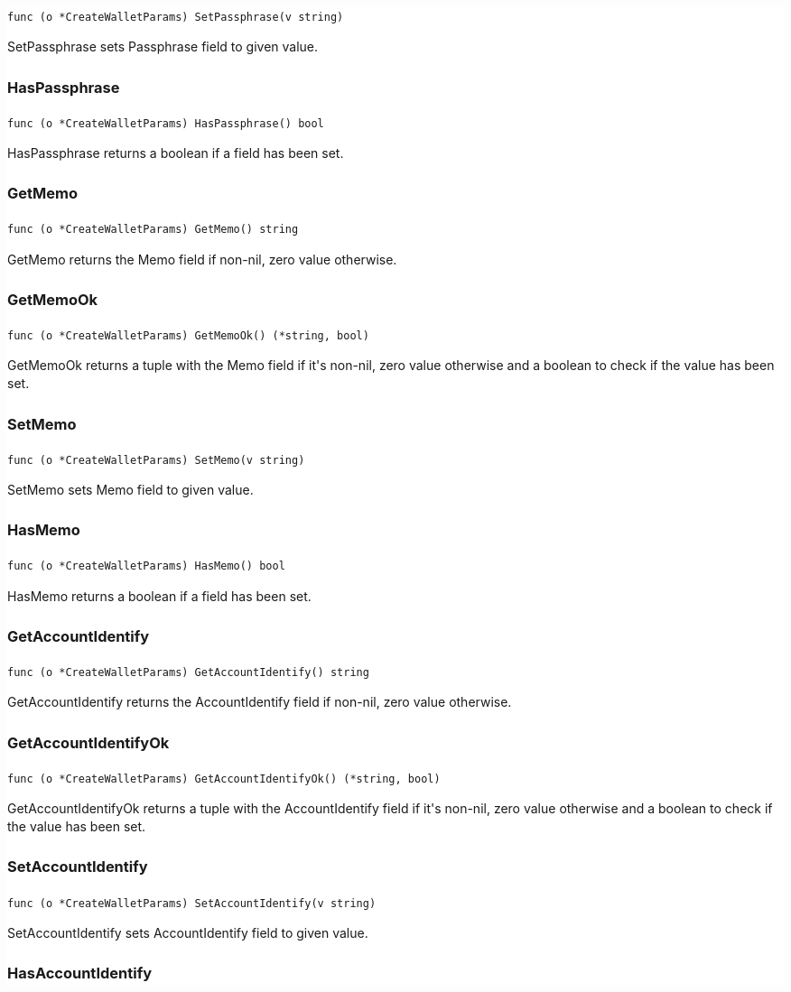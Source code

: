 `func (o *CreateWalletParams) SetPassphrase(v string)`

SetPassphrase sets Passphrase field to given value.

### HasPassphrase

`func (o *CreateWalletParams) HasPassphrase() bool`

HasPassphrase returns a boolean if a field has been set.

### GetMemo

`func (o *CreateWalletParams) GetMemo() string`

GetMemo returns the Memo field if non-nil, zero value otherwise.

### GetMemoOk

`func (o *CreateWalletParams) GetMemoOk() (*string, bool)`

GetMemoOk returns a tuple with the Memo field if it's non-nil, zero value otherwise
and a boolean to check if the value has been set.

### SetMemo

`func (o *CreateWalletParams) SetMemo(v string)`

SetMemo sets Memo field to given value.

### HasMemo

`func (o *CreateWalletParams) HasMemo() bool`

HasMemo returns a boolean if a field has been set.

### GetAccountIdentify

`func (o *CreateWalletParams) GetAccountIdentify() string`

GetAccountIdentify returns the AccountIdentify field if non-nil, zero value otherwise.

### GetAccountIdentifyOk

`func (o *CreateWalletParams) GetAccountIdentifyOk() (*string, bool)`

GetAccountIdentifyOk returns a tuple with the AccountIdentify field if it's non-nil, zero value otherwise
and a boolean to check if the value has been set.

### SetAccountIdentify

`func (o *CreateWalletParams) SetAccountIdentify(v string)`

SetAccountIdentify sets AccountIdentify field to given value.

### HasAccountIdentify
